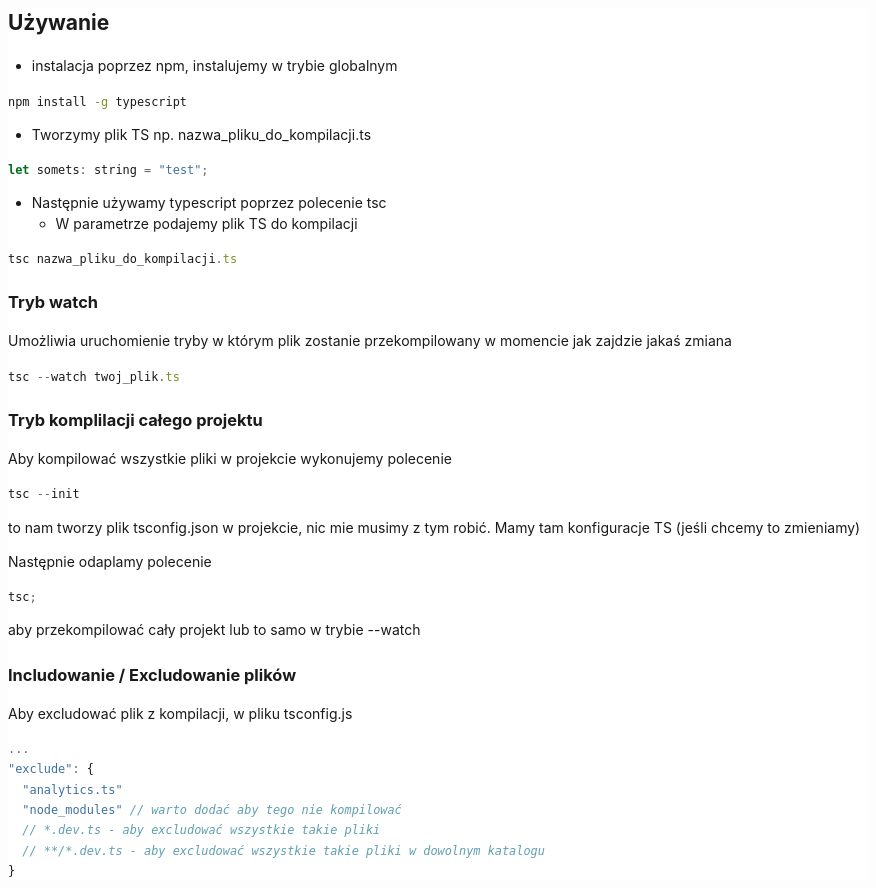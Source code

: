 ## Używanie

-   instalacja poprzez npm, instalujemy w trybie globalnym

```bash
npm install -g typescript
```

-   Tworzymy plik TS np. nazwa_pliku_do_kompilacji.ts

```js
let somets: string = "test";
```

-   Następnie używamy typescript poprzez polecenie tsc
    -   W parametrze podajemy plik TS do kompilacji

```js
tsc nazwa_pliku_do_kompilacji.ts
```

### Tryb watch

Umożliwia uruchomienie tryby w którym plik zostanie przekompilowany w momencie jak zajdzie jakaś zmiana

```js
tsc --watch twoj_plik.ts
```

### Tryb komplilacji całego projektu

Aby kompilować wszystkie pliki w projekcie wykonujemy polecenie

```js
tsc --init
```

to nam tworzy plik tsconfig.json w projekcie, nic mie musimy z tym robić. Mamy tam konfiguracje TS (jeśli chcemy to zmieniamy)

Następnie odaplamy polecenie

```js
tsc;
```

aby przekompilować cały projekt lub to samo w trybie --watch

### Includowanie / Excludowanie plików

Aby excludować plik z kompilacji, w pliku tsconfig.js

```js
...
"exclude": {
  "analytics.ts"
  "node_modules" // warto dodać aby tego nie kompilować
  // *.dev.ts - aby excludować wszystkie takie pliki
  // **/*.dev.ts - aby excludować wszystkie takie pliki w dowolnym katalogu
}
```

